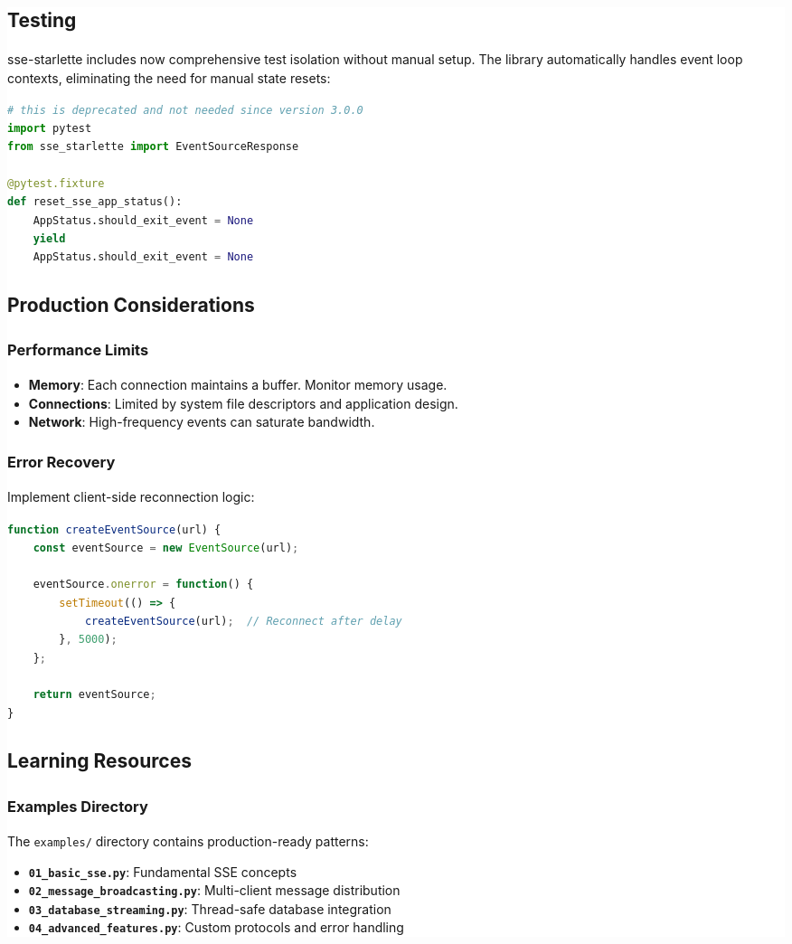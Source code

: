 ## Testing

sse-starlette includes now comprehensive test isolation without manual setup. The library automatically handles event loop contexts, eliminating the need for manual state resets:

```python
# this is deprecated and not needed since version 3.0.0
import pytest
from sse_starlette import EventSourceResponse

@pytest.fixture
def reset_sse_app_status():
    AppStatus.should_exit_event = None
    yield
    AppStatus.should_exit_event = None
```

## Production Considerations

### Performance Limits

- **Memory**: Each connection maintains a buffer. Monitor memory usage.
- **Connections**: Limited by system file descriptors and application design.
- **Network**: High-frequency events can saturate bandwidth.

### Error Recovery

Implement client-side reconnection logic:

```javascript
function createEventSource(url) {
    const eventSource = new EventSource(url);
    
    eventSource.onerror = function() {
        setTimeout(() => {
            createEventSource(url);  // Reconnect after delay
        }, 5000);
    };
    
    return eventSource;
}
```

## Learning Resources

### Examples Directory

The `examples/` directory contains production-ready patterns:

- **`01_basic_sse.py`**: Fundamental SSE concepts
- **`02_message_broadcasting.py`**: Multi-client message distribution  
- **`03_database_streaming.py`**: Thread-safe database integration
- **`04_advanced_features.py`**: Custom protocols and error handling
